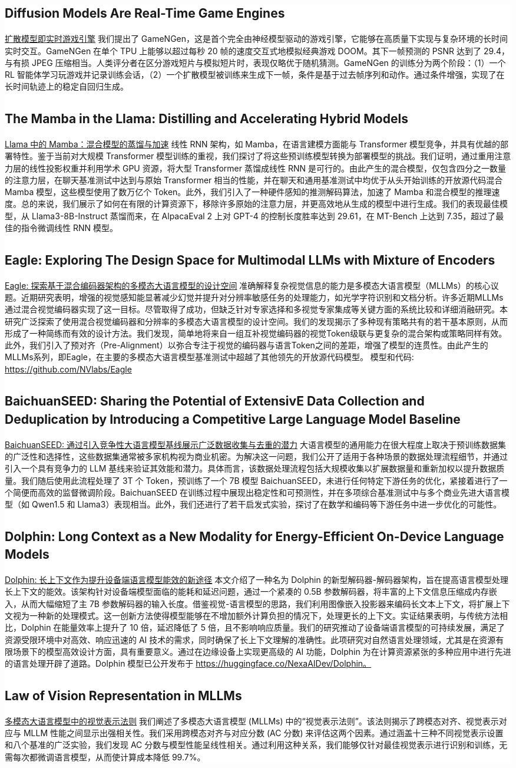 ## Diffusion Models Are Real-Time Game Engines
[扩散模型即实时游戏引擎](https://arxiv.org/abs/2408.14837)
我们提出了 GameNGen，这是首个完全由神经模型驱动的游戏引擎，它能够在高质量下实现与复杂环境的长时间实时交互。GameNGen 在单个 TPU 上能够以超过每秒 20 帧的速度交互式地模拟经典游戏 DOOM。其下一帧预测的 PSNR 达到了 29.4，与有损 JPEG 压缩相当。人类评分者在区分游戏短片与模拟短片时，表现仅略优于随机猜测。GameNGen 的训练分为两个阶段：（1）一个 RL 智能体学习玩游戏并记录训练会话，（2）一个扩散模型被训练来生成下一帧，条件是基于过去帧序列和动作。通过条件增强，实现了在长时间轨迹上的稳定自回归生成。

## The Mamba in the Llama: Distilling and Accelerating Hybrid Models
[Llama 中的 Mamba：混合模型的蒸馏与加速](https://arxiv.org/abs/2408.15237)
线性 RNN 架构，如 Mamba，在语言建模方面能与 Transformer 模型竞争，并具有优越的部署特性。鉴于当前对大规模 Transformer 模型训练的重视，我们探讨了将这些预训练模型转换为部署模型的挑战。我们证明，通过重用注意力层的线性投影权重并利用学术 GPU 资源，将大型 Transformer 蒸馏成线性 RNN 是可行的。由此产生的混合模型，仅包含四分之一数量的注意力层，在聊天基准测试中达到与原始 Transformer 相当的性能，并在聊天和通用基准测试中均优于从头开始训练的开放源代码混合 Mamba 模型，这些模型使用了数万亿个 Token。此外，我们引入了一种硬件感知的推测解码算法，加速了 Mamba 和混合模型的推理速度。总的来说，我们展示了如何在有限的计算资源下，移除许多原始的注意力层，并更高效地从生成的模型中进行生成。我们的表现最佳模型，从 Llama3-8B-Instruct 蒸馏而来，在 AlpacaEval 2 上对 GPT-4 的控制长度胜率达到 29.61，在 MT-Bench 上达到 7.35，超过了最佳的指令微调线性 RNN 模型。

## Eagle: Exploring The Design Space for Multimodal LLMs with Mixture of Encoders
[Eagle: 探索基于混合编码器架构的多模态大语言模型的设计空间](https://arxiv.org/abs/2408.15998)
准确解释复杂视觉信息的能力是多模态大语言模型（MLLMs）的核心议题。近期研究表明，增强的视觉感知能显著减少幻觉并提升对分辨率敏感任务的处理能力，如光学字符识别和文档分析。许多近期MLLMs通过混合视觉编码器实现了这一目标。尽管取得了成功，但缺乏针对专家选择和多视觉专家集成等关键方面的系统比较和详细消融研究。本研究广泛探索了使用混合视觉编码器和分辨率的多模态大语言模型的设计空间。我们的发现揭示了多种现有策略共有的若干基本原则，从而形成了一种简练而有效的设计方法。我们发现，简单地将来自一组互补视觉编码器的视觉Token级联与更复杂的混合架构或策略同样有效。此外，我们引入了预对齐（Pre-Alignment）以弥合专注于视觉的编码器与语言Token之间的差距，增强了模型的连贯性。由此产生的MLLMs系列，即Eagle，在主要的多模态大语言模型基准测试中超越了其他领先的开放源代码模型。
模型和代码: https://github.com/NVlabs/Eagle

## BaichuanSEED: Sharing the Potential of ExtensivE Data Collection and Deduplication by Introducing a Competitive Large Language Model Baseline
[BaichuanSEED: 通过引入竞争性大语言模型基线展示广泛数据收集与去重的潜力](https://arxiv.org/abs/2408.15079)
大语言模型的通用能力在很大程度上取决于预训练数据集的广泛性和选择性，这些数据集通常被多家机构视为商业机密。为解决这一问题，我们公开了适用于各种场景的数据处理流程细节，并通过引入一个具有竞争力的 LLM 基线来验证其效能和潜力。具体而言，该数据处理流程包括大规模收集以扩展数据量和重新加权以提升数据质量。我们随后使用此流程处理了 3T 个 Token，预训练了一个 7B 模型 BaichuanSEED，未进行任何特定下游任务的优化，紧接着进行了一个简便而高效的监督微调阶段。BaichuanSEED 在训练过程中展现出稳定性和可预测性，并在多项综合基准测试中与多个商业先进大语言模型（如 Qwen1.5 和 Llama3）表现相当。此外，我们还进行了若干启发式实验，探讨了在数学和编码等下游任务中进一步优化的可能性。

## Dolphin: Long Context as a New Modality for Energy-Efficient On-Device Language Models
[Dolphin: 长上下文作为提升设备端语言模型能效的新途径](https://arxiv.org/abs/2408.15518)
本文介绍了一种名为 Dolphin 的新型解码器-解码器架构，旨在提高语言模型处理长上下文的能效。该架构针对设备端模型面临的能耗和延迟问题，通过一个紧凑的 0.5B 参数解码器，将丰富的上下文信息压缩成内存嵌入，从而大幅缩短了主 7B 参数解码器的输入长度。借鉴视觉-语言模型的思路，我们利用图像嵌入投影器来编码长文本上下文，将扩展上下文视为一种新的处理模式。这一创新方法使得模型能够在不增加额外计算负担的情况下，处理更长的上下文。实证结果表明，与传统方法相比，Dolphin 在能量效率上提升了 10 倍，延迟降低了 5 倍，且不影响响应质量。我们的研究推动了设备端语言模型的可持续发展，满足了资源受限环境中对高效、响应迅速的 AI 技术的需求，同时确保了长上下文理解的准确性。此项研究对自然语言处理领域，尤其是在资源有限场景下的模型高效设计方面，具有重要意义。通过在边缘设备上实现更高级的 AI 功能，Dolphin 为在计算资源紧张的多种应用中进行先进的语言处理开辟了道路。Dolphin 模型已公开发布于 https://huggingface.co/NexaAIDev/Dolphin。

## Law of Vision Representation in MLLMs
[多模态大语言模型中的视觉表示法则](https://arxiv.org/abs/2408.16357)
我们阐述了多模态大语言模型 (MLLMs) 中的“视觉表示法则”。该法则揭示了跨模态对齐、视觉表示对应与 MLLM 性能之间显示出强相关性。我们采用跨模态对齐与对应分数 (AC 分数) 来评估这两个因素。通过涵盖十三种不同视觉表示设置和八个基准的广泛实验，我们发现 AC 分数与模型性能呈线性相关。通过利用这种关系，我们能够仅针对最佳视觉表示进行识别和训练，无需每次都微调语言模型，从而使计算成本降低 99.7%。
